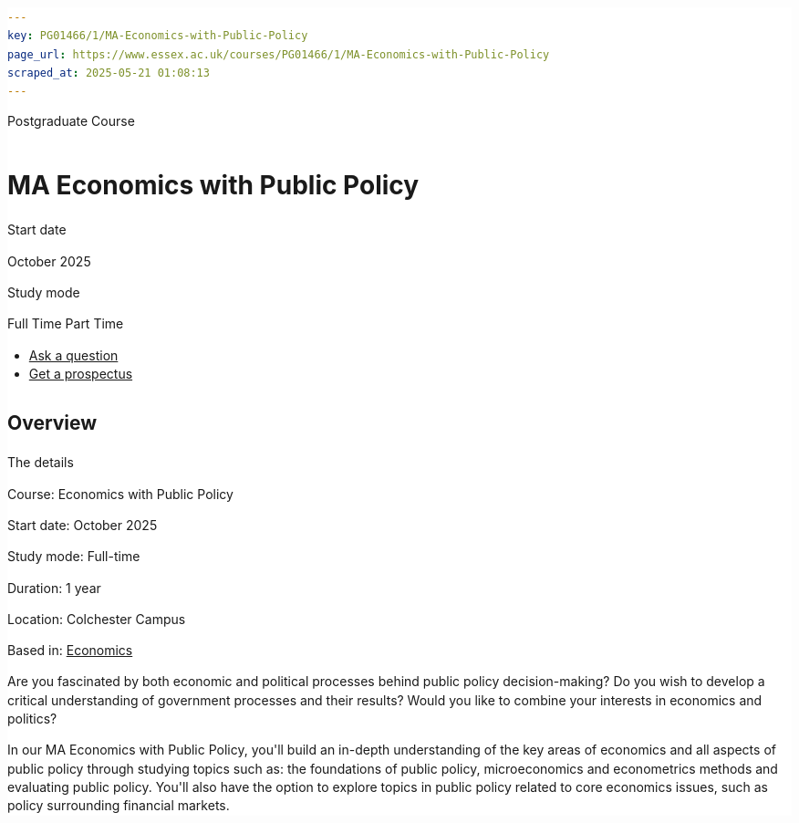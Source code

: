 ```yaml
---
key: PG01466/1/MA-Economics-with-Public-Policy
page_url: https://www.essex.ac.uk/courses/PG01466/1/MA-Economics-with-Public-Policy
scraped_at: 2025-05-21 01:08:13
---
```


Postgraduate Course

# MA Economics with Public Policy

Start date

October 2025

Study mode

Full Time
Part Time

* [Ask a question](https://www.essex.ac.uk/forms/course-specific-enquiry?CourseSubgroupId=b2a277f3-4db2-4e5e-9c6e-492d8610930d&amp;courseLevelId=%7B735388DB-977F-45D8-A949-0ABD6F71B926%7D&amp;subjectareaid=045bede1-f3a6-4ced-827f-4b6f0b0dab1c)
* [Get a prospectus](https://www.essex.ac.uk/forms/order-a-printed-prospectus)

## Overview

The details

Course: 
Economics with Public Policy

Start date: 
October 2025

Study mode: 
Full-time

Duration: 
1 year

Location: 
Colchester Campus

Based in: 
[Economics](https://www.essex.ac.uk/departments/economics)

Are you fascinated by both economic and political processes behind public policy decision-making? Do you wish to develop a critical understanding of government processes and their results? Would you like to combine your interests in economics and politics?

In our MA Economics with Public Policy, you'll build an in-depth understanding of the key areas of economics and all aspects of public policy through studying topics such as: the foundations of public policy, microeconomics and econometrics methods and evaluating public policy. You'll also have the option to explore topics in public policy related to core economics issues, such as policy surrounding financial markets.
